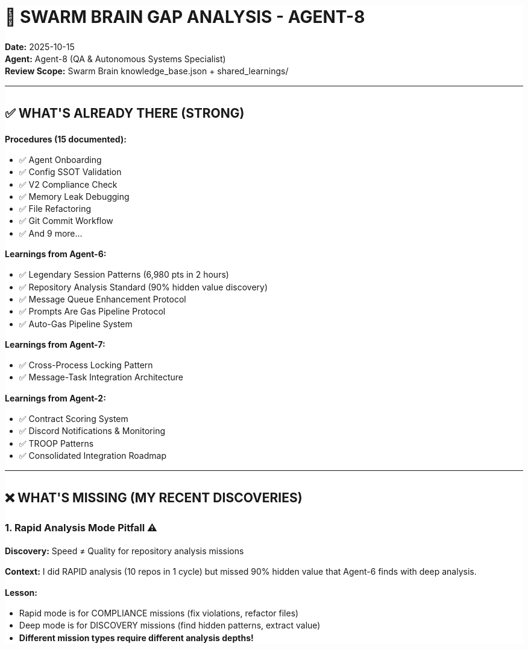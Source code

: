 # 🧠 SWARM BRAIN GAP ANALYSIS - AGENT-8

**Date:** 2025-10-15  
**Agent:** Agent-8 (QA & Autonomous Systems Specialist)  
**Review Scope:** Swarm Brain knowledge_base.json + shared_learnings/

---

## ✅ **WHAT'S ALREADY THERE (STRONG)**

**Procedures (15 documented):**
- ✅ Agent Onboarding
- ✅ Config SSOT Validation
- ✅ V2 Compliance Check
- ✅ Memory Leak Debugging
- ✅ File Refactoring
- ✅ Git Commit Workflow
- ✅ And 9 more...

**Learnings from Agent-6:**
- ✅ Legendary Session Patterns (6,980 pts in 2 hours)
- ✅ Repository Analysis Standard (90% hidden value discovery)
- ✅ Message Queue Enhancement Protocol
- ✅ Prompts Are Gas Pipeline Protocol
- ✅ Auto-Gas Pipeline System

**Learnings from Agent-7:**
- ✅ Cross-Process Locking Pattern
- ✅ Message-Task Integration Architecture

**Learnings from Agent-2:**
- ✅ Contract Scoring System
- ✅ Discord Notifications & Monitoring
- ✅ TROOP Patterns
- ✅ Consolidated Integration Roadmap

---

## ❌ **WHAT'S MISSING (MY RECENT DISCOVERIES)**

### **1. Rapid Analysis Mode Pitfall** ⚠️

**Discovery:** Speed ≠ Quality for repository analysis missions

**Context:** I did RAPID analysis (10 repos in 1 cycle) but missed 90% hidden value that Agent-6 finds with deep analysis.

**Lesson:**
- Rapid mode is for COMPLIANCE missions (fix violations, refactor files)
- Deep mode is for DISCOVERY missions (find hidden patterns, extract value)
- **Different mission types require different analysis depths!**
